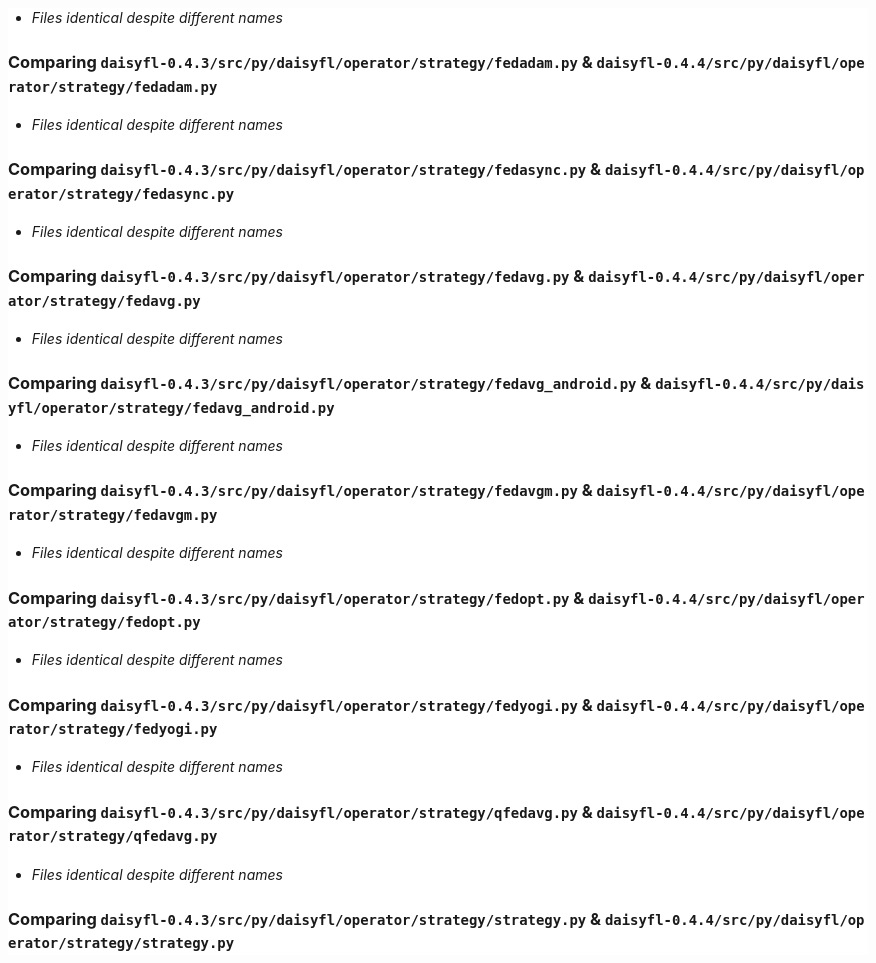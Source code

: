  * *Files identical despite different names*

### Comparing `daisyfl-0.4.3/src/py/daisyfl/operator/strategy/fedadam.py` & `daisyfl-0.4.4/src/py/daisyfl/operator/strategy/fedadam.py`

 * *Files identical despite different names*

### Comparing `daisyfl-0.4.3/src/py/daisyfl/operator/strategy/fedasync.py` & `daisyfl-0.4.4/src/py/daisyfl/operator/strategy/fedasync.py`

 * *Files identical despite different names*

### Comparing `daisyfl-0.4.3/src/py/daisyfl/operator/strategy/fedavg.py` & `daisyfl-0.4.4/src/py/daisyfl/operator/strategy/fedavg.py`

 * *Files identical despite different names*

### Comparing `daisyfl-0.4.3/src/py/daisyfl/operator/strategy/fedavg_android.py` & `daisyfl-0.4.4/src/py/daisyfl/operator/strategy/fedavg_android.py`

 * *Files identical despite different names*

### Comparing `daisyfl-0.4.3/src/py/daisyfl/operator/strategy/fedavgm.py` & `daisyfl-0.4.4/src/py/daisyfl/operator/strategy/fedavgm.py`

 * *Files identical despite different names*

### Comparing `daisyfl-0.4.3/src/py/daisyfl/operator/strategy/fedopt.py` & `daisyfl-0.4.4/src/py/daisyfl/operator/strategy/fedopt.py`

 * *Files identical despite different names*

### Comparing `daisyfl-0.4.3/src/py/daisyfl/operator/strategy/fedyogi.py` & `daisyfl-0.4.4/src/py/daisyfl/operator/strategy/fedyogi.py`

 * *Files identical despite different names*

### Comparing `daisyfl-0.4.3/src/py/daisyfl/operator/strategy/qfedavg.py` & `daisyfl-0.4.4/src/py/daisyfl/operator/strategy/qfedavg.py`

 * *Files identical despite different names*

### Comparing `daisyfl-0.4.3/src/py/daisyfl/operator/strategy/strategy.py` & `daisyfl-0.4.4/src/py/daisyfl/operator/strategy/strategy.py`
